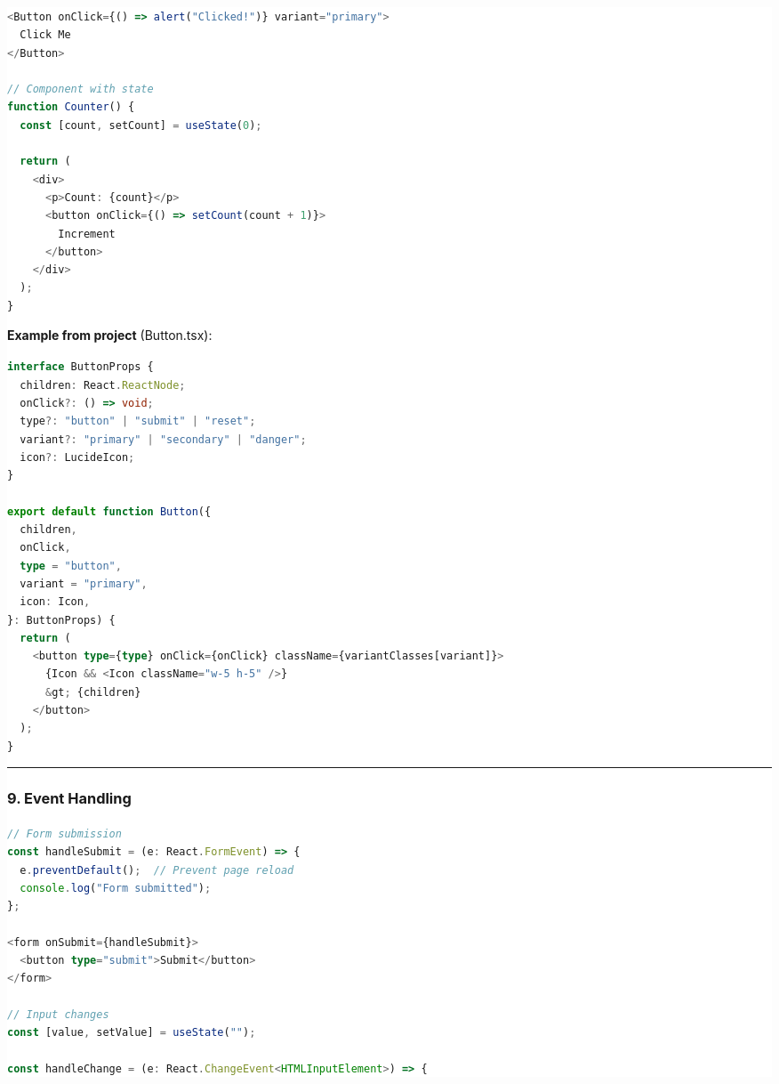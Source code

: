 ```typescript
<Button onClick={() => alert("Clicked!")} variant="primary">
  Click Me
</Button>

// Component with state
function Counter() {
  const [count, setCount] = useState(0);
  
  return (
    <div>
      <p>Count: {count}</p>
      <button onClick={() => setCount(count + 1)}>
        Increment
      </button>
    </div>
  );
}
```

**Example from project** (Button.tsx):
```typescript
interface ButtonProps {
  children: React.ReactNode;
  onClick?: () => void;
  type?: "button" | "submit" | "reset";
  variant?: "primary" | "secondary" | "danger";
  icon?: LucideIcon;
}

export default function Button({
  children,
  onClick,
  type = "button",
  variant = "primary",
  icon: Icon,
}: ButtonProps) {
  return (
    <button type={type} onClick={onClick} className={variantClasses[variant]}>
      {Icon && <Icon className="w-5 h-5" />}
      &gt; {children}
    </button>
  );
}
```

---

### 9. Event Handling

```typescript
// Form submission
const handleSubmit = (e: React.FormEvent) => {
  e.preventDefault();  // Prevent page reload
  console.log("Form submitted");
};

<form onSubmit={handleSubmit}>
  <button type="submit">Submit</button>
</form>

// Input changes
const [value, setValue] = useState("");

const handleChange = (e: React.ChangeEvent<HTMLInputElement>) => {
```